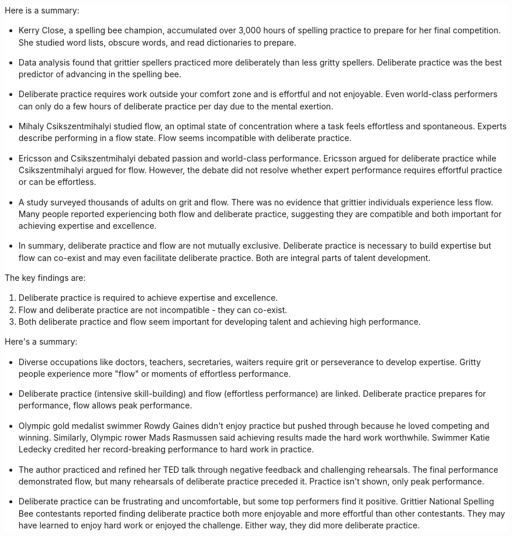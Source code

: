  Here is a summary:

- Kerry Close, a spelling bee champion, accumulated over 3,000 hours of spelling practice to prepare for her final competition. She studied word lists, obscure words, and read dictionaries to prepare.

- Data analysis found that grittier spellers practiced more deliberately than less gritty spellers. Deliberate practice was the best predictor of advancing in the spelling bee.

- Deliberate practice requires work outside your comfort zone and is effortful and not enjoyable. Even world-class performers can only do a few hours of deliberate practice per day due to the mental exertion. 

- Mihaly Csikszentmihalyi studied flow, an optimal state of concentration where a task feels effortless and spontaneous. Experts describe performing in a flow state. Flow seems incompatible with deliberate practice.

- Ericsson and Csikszentmihalyi debated passion and world-class performance. Ericsson argued for deliberate practice while Csikszentmihalyi argued for flow. However, the debate did not resolve whether expert performance requires effortful practice or can be effortless.

- A study surveyed thousands of adults on grit and flow. There was no evidence that grittier individuals experience less flow. Many people reported experiencing both flow and deliberate practice, suggesting they are compatible and both important for achieving expertise and excellence.

- In summary, deliberate practice and flow are not mutually exclusive. Deliberate practice is necessary to build expertise but flow can co-exist and may even facilitate deliberate practice. Both are integral parts of talent development.

The key findings are:

1) Deliberate practice is required to achieve expertise and excellence. 
2) Flow and deliberate practice are not incompatible - they can co-exist.
3) Both deliberate practice and flow seem important for developing talent and achieving high performance.

 Here's a summary:

- Diverse occupations like doctors, teachers, secretaries, waiters require grit or perseverance to develop expertise. Gritty people experience more "flow" or moments of effortless performance.

- Deliberate practice (intensive skill-building) and flow (effortless performance) are linked. Deliberate practice prepares for performance, flow allows peak performance. 

- Olympic gold medalist swimmer Rowdy Gaines didn't enjoy practice but pushed through because he loved competing and winning. Similarly, Olympic rower Mads Rasmussen said achieving results made the hard work worthwhile. Swimmer Katie Ledecky credited her record-breaking performance to hard work in practice.

- The author practiced and refined her TED talk through negative feedback and challenging rehearsals. The final performance demonstrated flow, but many rehearsals of deliberate practice preceded it. Practice isn't shown, only peak performance. 

- Deliberate practice can be frustrating and uncomfortable, but some top performers find it positive. Grittier National Spelling Bee contestants reported finding deliberate practice both more enjoyable and more effortful than other contestants. They may have learned to enjoy hard work or enjoyed the challenge. Either way, they did more deliberate practice.
